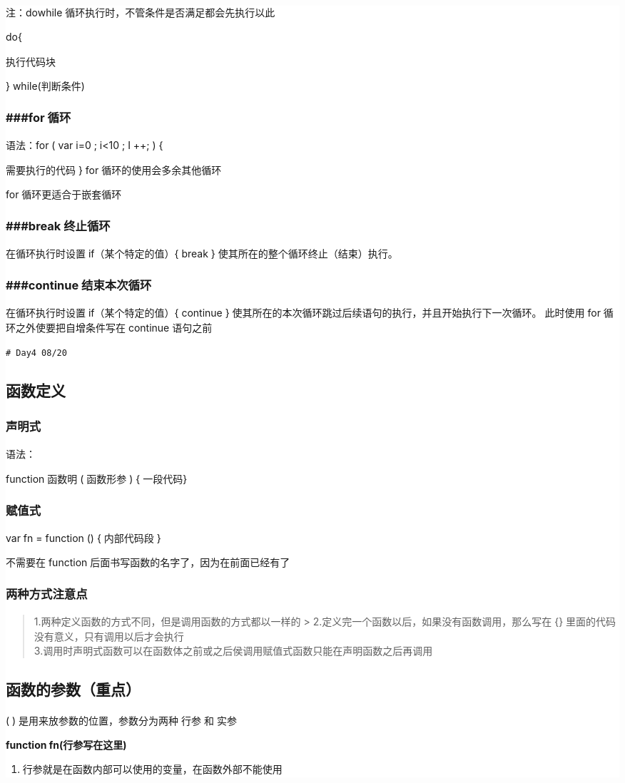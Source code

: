注：dowhile 循环执行时，不管条件是否满足都会先执行以此

do{

执行代码块

} while(判断条件)

### \#\#\#for 循环

语法：for ( var i=0 ; i\<10 ; I ++; ) {

需要执行的代码 } for 循环的使用会多余其他循环

for 循环更适合于嵌套循环

### \#\#\#break 终止循环

在循环执行时设置 if（某个特定的值）{ break } 使其所在的整个循环终止（结束）执行。

### \#\#\#continue 结束本次循环

在循环执行时设置 if（某个特定的值）{ continue }
使其所在的本次循环跳过后续语句的执行，并且开始执行下一次循环。
此时使用 for 循环之外使要把自增条件写在 continue 语句之前

`# Day4 08/20`

## 函数定义

### 声明式

语法：

function 函数明 ( 函数形参 ) { 一段代码}

### 赋值式

var fn = function () { 内部代码段 }

不需要在 function 后面书写函数的名字了，因为在前面已经有了

### 两种方式注意点

> 1.两种定义函数的方式不同，但是调用函数的方式都以一样的 > 2.定义完一个函数以后，如果没有函数调用，那么写在 {}
> 里面的代码没有意义，只有调用以后才会执行  
>  3.调用时声明式函数可以在函数体之前或之后侯调用赋值式函数只能在声明函数之后再调用

## 函数的参数（重点）

( ) 是用来放参数的位置，参数分为两种 行参 和 实参

**function fn(行参写在这里)**

1.  行参就是在函数内部可以使用的变量，在函数外部不能使用
